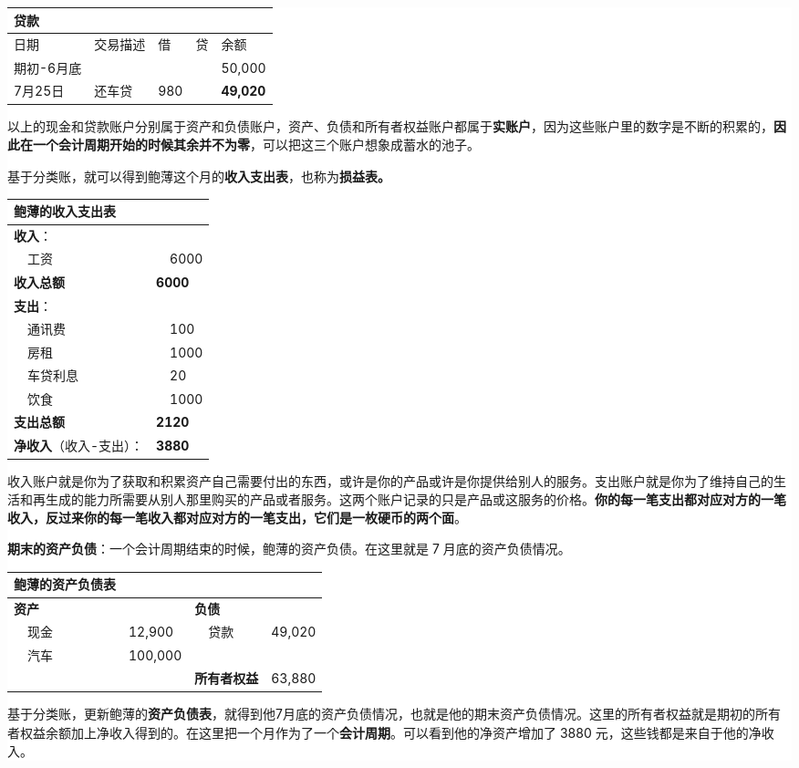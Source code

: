 | **贷款** | &nbsp; | &nbsp; | &nbsp; | &nbsp; |
| :- | :- | :- | :- | :- |
| 日期 | 交易描述 | 借 | 贷 | 余额 |
| 期初-6月底 | &nbsp; | &nbsp; | &nbsp; | 50,000 |
| 7月25日 | 还车贷 | 980 | &nbsp; | **49,020** |

以上的现金和贷款账户分别属于资产和负债账户，资产、负债和所有者权益账户都属于**实账户**，因为这些账户里的数字是不断的积累的，**因此在一个会计周期开始的时候其余并不为零**，可以把这三个账户想象成蓄水的池子。

基于分类账，就可以得到鲍薄这个月的**收入支出表**，也称为**损益表。**

| **鲍薄的收入支出表** | &nbsp; |
| :- | :- |
| **收入**： | &nbsp; |
| &nbsp; &nbsp; 工资 | &nbsp; &nbsp; 6000 |
| **收入总额** | **6000** |
| **支出**： | &nbsp; |
| &nbsp; &nbsp; 通讯费 | &nbsp; &nbsp; 100 |
| &nbsp; &nbsp; 房租 | &nbsp; &nbsp; 1000 |
| &nbsp; &nbsp; 车贷利息 | &nbsp; &nbsp; 20 |
| &nbsp; &nbsp; 饮食 | &nbsp; &nbsp; 1000 |
| **支出总额** | **2120** |
| **净收入**（收入-支出）： | **3880** |

收入账户就是你为了获取和积累资产自己需要付出的东西，或许是你的产品或许是你提供给别人的服务。支出账户就是你为了维持自己的生活和再生成的能力所需要从别人那里购买的产品或者服务。这两个账户记录的只是产品或这服务的价格。**你的每一笔支出都对应对方的一笔收入，反过来你的每一笔收入都对应对方的一笔支出，它们是一枚硬币的两个面**。

**期末的资产负债**：一个会计周期结束的时候，鲍薄的资产负债。在这里就是 7 月底的资产负债情况。

| **鲍薄的资产负债表** | &nbsp; | &nbsp; | &nbsp; |
| :- | :- | :- | :- |
| **资产** | &nbsp; | **负债** | &nbsp; |
| &nbsp; &nbsp; 现金 | 12,900 | &nbsp; &nbsp; 贷款 | 49,020 |
| &nbsp; &nbsp; 汽车 | 100,000 | &nbsp; | &nbsp; |
| &nbsp; | &nbsp; | **所有者权益** | 63,880 |

基于分类账，更新鲍薄的**资产负债表**，就得到他7月底的资产负债情况，也就是他的期末资产负债情况。这里的所有者权益就是期初的所有者权益余额加上净收入得到的。在这里把一个月作为了一个**会计周期**。可以看到他的净资产增加了 3880 元，这些钱都是来自于他的净收入。
